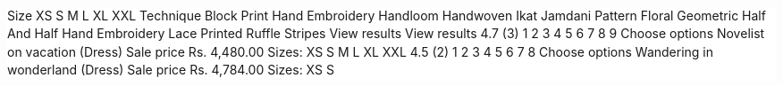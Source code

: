 Size
XS
S
M
L
XL
XXL
Technique
Block Print
Hand Embroidery
Handloom
Handwoven
Ikat
Jamdani
Pattern
Floral
Geometric
Half And Half
Hand Embroidery
Lace
Printed
Ruffle
Stripes
View results
View results
4.7
(3)
1
2
3
4
5
6
7
8
9
Choose options
Novelist on vacation (Dress)
Sale price
Rs. 4,480.00
Sizes:
XS
S
M
L
XL
XXL
4.5
(2)
1
2
3
4
5
6
7
8
Choose options
Wandering in wonderland (Dress)
Sale price
Rs. 4,784.00
Sizes:
XS
S
